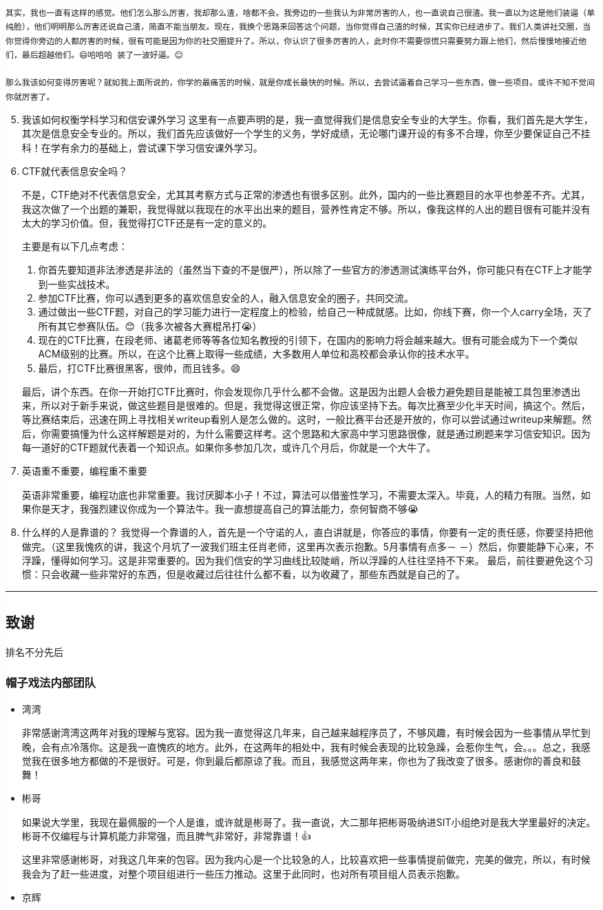 	其实，我也一直有这样的感觉。他们怎么那么厉害，我却那么渣，啥都不会。我旁边的一些我认为非常厉害的人，也一直说自己很渣。我一直以为这是他们装逼（单纯脸），他们明明那么厉害还说自己渣，简直不能当朋友。现在，我换个思路来回答这个问题，当你觉得自己渣的时候，其实你已经进步了。我们人类讲社交圈，当你觉得你旁边的人都厉害的时候，很有可能是因为你的社交圈提升了。所以，你认识了很多厉害的人，此时你不需要惊慌只需要努力跟上他们，然后慢慢地接近他们，最后超越他们。😄哈哈哈 装了一波好逼。😊

	那么我该如何变得厉害呢？就如我上面所说的，你学的最痛苦的时候，就是你成长最快的时候。所以，去尝试逼着自己学习一些东西，做一些项目。或许不知不觉间你就厉害了。
 
5. 我该如何权衡学科学习和信安课外学习
  这里有一点要声明的是，我一直觉得我们是信息安全专业的大学生。你看，我们首先是大学生，其次是信息安全专业的。所以，我们首先应该做好一个学生的义务，学好成绩，无论哪门课开设的有多不合理，你至少要保证自己不挂科！在学有余力的基础上，尝试课下学习信安课外学习。
  
  
  
6. CTF就代表信息安全吗？

	不是，CTF绝对不代表信息安全，尤其其考察方式与正常的渗透也有很多区别。此外，国内的一些比赛题目的水平也参差不齐。尤其，我这次做了一个出题的兼职，我觉得就以我现在的水平出出来的题目，营养性肯定不够。所以，像我这样的人出的题目很有可能并没有太大的学习价值。但，我觉得打CTF还是有一定的意义的。
	
	主要是有以下几点考虑：
	1. 你首先要知道非法渗透是非法的（虽然当下查的不是很严），所以除了一些官方的渗透测试演练平台外，你可能只有在CTF上才能学到一些实战技术。
	2. 参加CTF比赛，你可以遇到更多的喜欢信息安全的人，融入信息安全的圈子，共同交流。
	3. 通过做出一些CTF题，对自己的学习能力进行一定程度上的检验，给自己一种成就感。比如，你线下赛，你一个人carry全场，灭了所有其它参赛队伍。😊（我多次被各大赛棍吊打😭）
	4. 现在的CTF比赛，在段老师、诸葛老师等等各位知名教授的引领下，在国内的影响力将会越来越大。很有可能会成为下一个类似ACM级别的比赛。所以，在这个比赛上取得一些成绩，大多数用人单位和高校都会承认你的技术水平。
	5. 最后，打CTF比赛很黑客，很帅，而且钱多。😄

	最后，讲个东西。在你一开始打CTF比赛时，你会发现你几乎什么都不会做。这是因为出题人会极力避免题目是能被工具包里渗透出来，所以对于新手来说，做这些题目是很难的。但是，我觉得这很正常，你应该坚持下去。每次比赛至少化半天时间，搞这个。然后，等比赛结束后，迅速在网上寻找相关writeup看别人是怎么做的。这时，一般比赛平台还是开放的，你可以尝试通过writeup来解题。然后，你需要搞懂为什么这样解题是对的，为什么需要这样考。这个思路和大家高中学习思路很像，就是通过刷题来学习信安知识。因为每一道好的CTF题就代表着一个知识点。如果你多参加几次，或许几个月后，你就是一个大牛了。
		
7. 英语重不重要，编程重不重要

	英语非常重要，编程功底也非常重要。我讨厌脚本小子！不过，算法可以借鉴性学习，不需要太深入。毕竟，人的精力有限。当然，如果你是天才，我强烈建议你成为一个算法牛。我一直想提高自己的算法能力，奈何智商不够😭
	
8. 什么样的人是靠谱的？
 我觉得一个靠谱的人，首先是一个守诺的人，直白讲就是，你答应的事情，你要有一定的责任感，你要坚持把他做完。（这里我愧疚的讲，我这个月坑了一波我们班主任肖老师，这里再次表示抱歉。5月事情有点多－ －）然后，你要能静下心来，不浮躁，懂得如何学习。这是非常重要的。因为我们信安的学习曲线比较陡峭，所以浮躁的人往往坚持不下来。
 最后，前往要避免这个习惯：只会收藏一些非常好的东西，但是收藏过后往往什么都不看，以为收藏了，那些东西就是自己的了。
 
-----
## 致谢
排名不分先后
### 帽子戏法内部团队
- 湾湾

	非常感谢湾湾这两年对我的理解与宽容。因为我一直觉得这几年来，自己越来越程序员了，不够风趣，有时候会因为一些事情从早忙到晚，会有点冷落你。这是我一直愧疚的地方。此外，在这两年的相处中，我有时候会表现的比较急躁，会惹你生气，会。。。总之，我感觉我在很多地方都做的不是很好。可是，你到最后都原谅了我。而且，我感觉这两年来，你也为了我改变了很多。感谢你的善良和鼓舞！

- 彬哥

	如果说大学里，我现在最佩服的一个人是谁，或许就是彬哥了。我一直说，大二那年把彬哥吸纳进SIT小组绝对是我大学里最好的决定。彬哥不仅编程与计算机能力非常强，而且脾气非常好，非常靠谱！👍
	
	这里非常感谢彬哥，对我这几年来的包容。因为我内心是一个比较急的人，比较喜欢把一些事情提前做完，完美的做完，所以，有时候我会为了赶一些进度，对整个项目组进行一些压力推动。这里于此同时，也对所有项目组人员表示抱歉。

- 京辉
